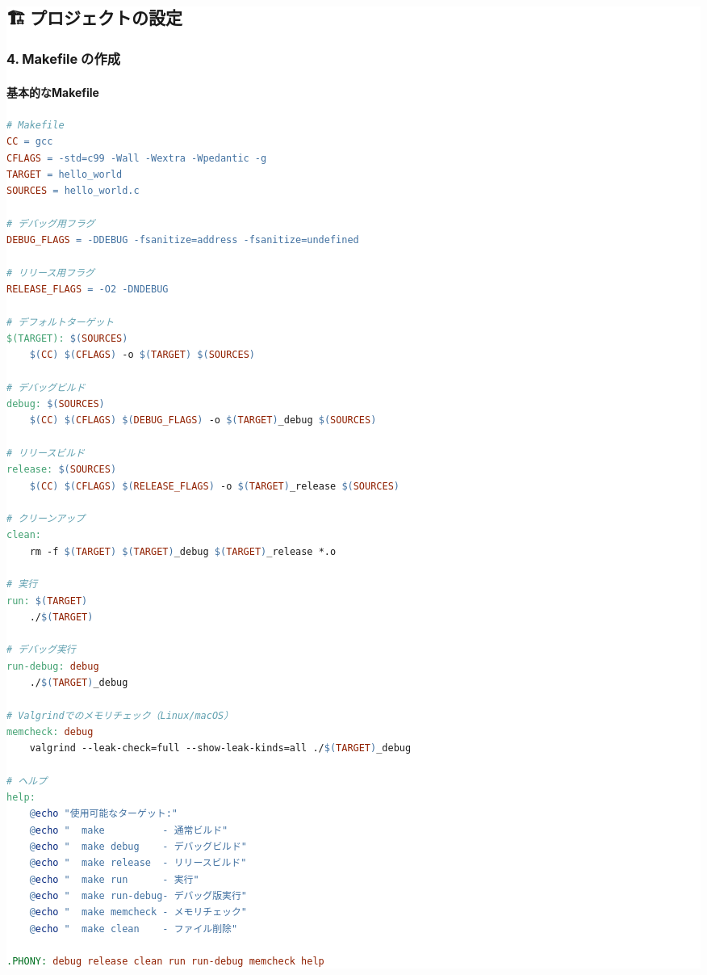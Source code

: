 
## 🏗️ プロジェクトの設定

### **4. Makefile の作成**

#### **基本的なMakefile**
```makefile
# Makefile
CC = gcc
CFLAGS = -std=c99 -Wall -Wextra -Wpedantic -g
TARGET = hello_world
SOURCES = hello_world.c

# デバッグ用フラグ
DEBUG_FLAGS = -DDEBUG -fsanitize=address -fsanitize=undefined

# リリース用フラグ
RELEASE_FLAGS = -O2 -DNDEBUG

# デフォルトターゲット
$(TARGET): $(SOURCES)
	$(CC) $(CFLAGS) -o $(TARGET) $(SOURCES)

# デバッグビルド
debug: $(SOURCES)
	$(CC) $(CFLAGS) $(DEBUG_FLAGS) -o $(TARGET)_debug $(SOURCES)

# リリースビルド
release: $(SOURCES)
	$(CC) $(CFLAGS) $(RELEASE_FLAGS) -o $(TARGET)_release $(SOURCES)

# クリーンアップ
clean:
	rm -f $(TARGET) $(TARGET)_debug $(TARGET)_release *.o

# 実行
run: $(TARGET)
	./$(TARGET)

# デバッグ実行
run-debug: debug
	./$(TARGET)_debug

# Valgrindでのメモリチェック（Linux/macOS）
memcheck: debug
	valgrind --leak-check=full --show-leak-kinds=all ./$(TARGET)_debug

# ヘルプ
help:
	@echo "使用可能なターゲット:"
	@echo "  make          - 通常ビルド"
	@echo "  make debug    - デバッグビルド"
	@echo "  make release  - リリースビルド"
	@echo "  make run      - 実行"
	@echo "  make run-debug- デバッグ版実行"
	@echo "  make memcheck - メモリチェック"
	@echo "  make clean    - ファイル削除"

.PHONY: debug release clean run run-debug memcheck help
```
